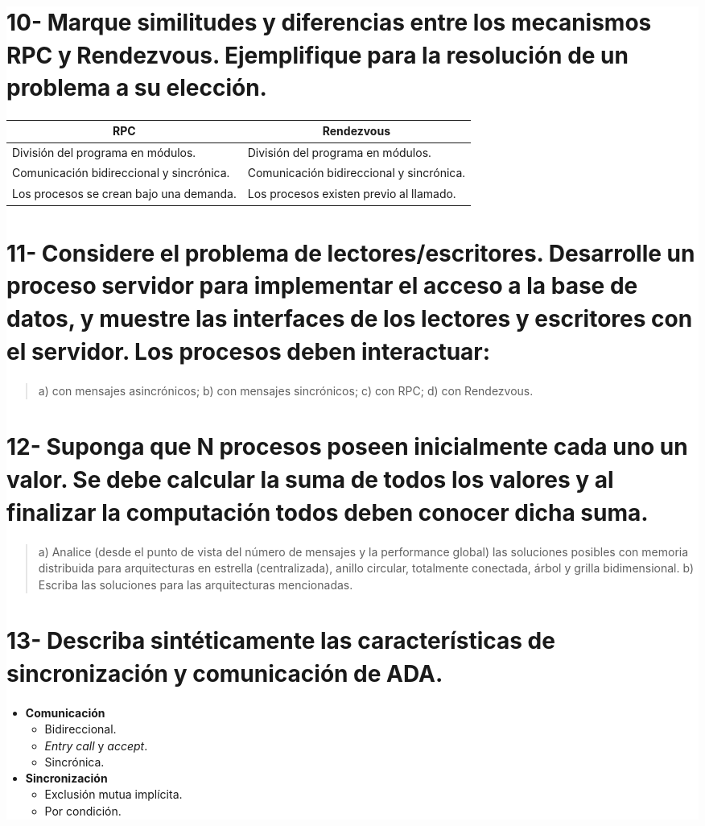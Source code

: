 # 10- Marque similitudes y diferencias entre los mecanismos RPC y Rendezvous. Ejemplifique para la resolución de un problema a su elección. 
| RPC                                      | Rendezvous                               |
| ---------------------------------------- | ---------------------------------------- |
| División del programa en módulos.        | División del programa en módulos.        |
| Comunicación bidireccional y sincrónica. | Comunicación bidireccional y sincrónica. |
| Los procesos se crean bajo una demanda.  | Los procesos existen previo al llamado.  |

# 11- Considere el problema de lectores/escritores. Desarrolle un proceso servidor para implementar el acceso a la base de datos, y muestre las interfaces de los lectores y escritores con el servidor. Los procesos deben interactuar: 
>a) con mensajes asincrónicos; 
>b) con mensajes sincrónicos; 
>c) con RPC; 
>d) con Rendezvous. 

# 12- Suponga que N procesos poseen inicialmente cada uno un valor. Se debe calcular la suma de todos los valores y al finalizar la computación todos deben conocer dicha suma. 
> a) Analice (desde el punto de vista del número de mensajes y la performance global) las soluciones posibles con memoria distribuida para arquitecturas en estrella (centralizada), anillo circular, totalmente conectada, árbol y grilla bidimensional. 
> b) Escriba las soluciones para las arquitecturas mencionadas. 

# 13- Describa sintéticamente las características de sincronización y comunicación de ADA.

- **Comunicación**
	- Bidireccional.
	- *Entry call* y *accept*.
	- Sincrónica.
- **Sincronización**
	- Exclusión mutua implícita.
	- Por condición.